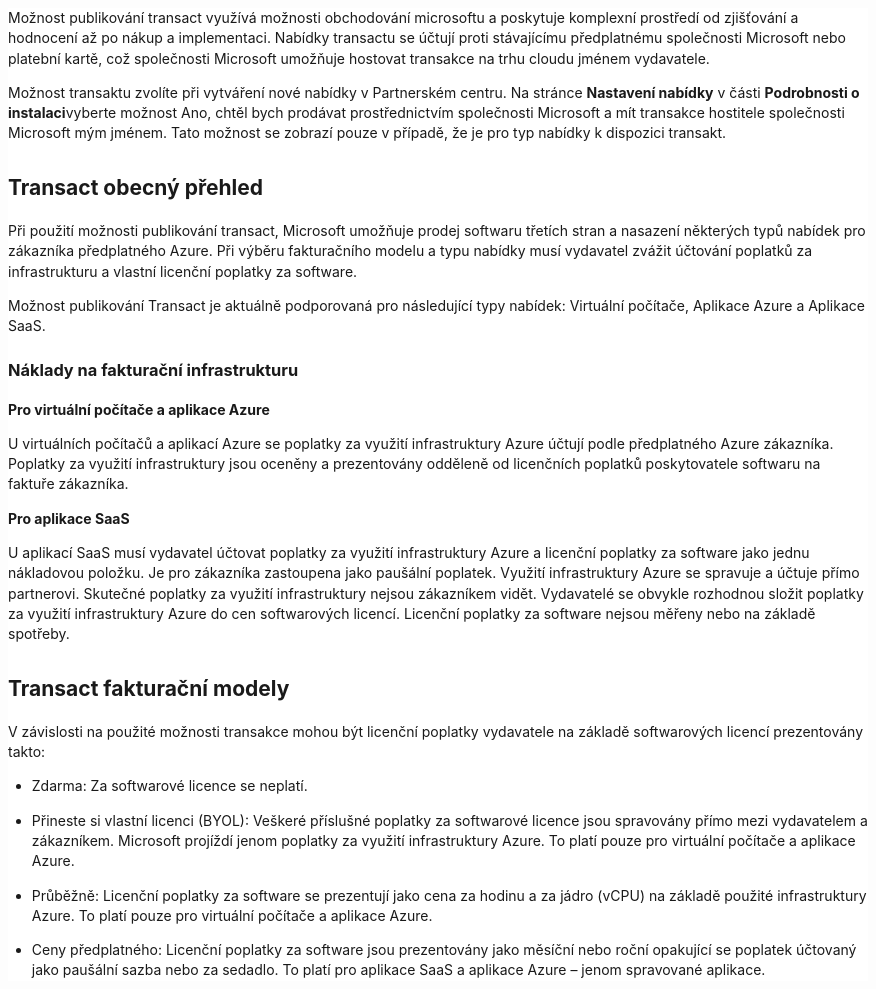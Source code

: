 Možnost publikování transact využívá možnosti obchodování microsoftu a poskytuje komplexní prostředí od zjišťování a hodnocení až po nákup a implementaci. Nabídky transactu se účtují proti stávajícímu předplatnému společnosti Microsoft nebo platební kartě, což společnosti Microsoft umožňuje hostovat transakce na trhu cloudu jménem vydavatele.

Možnost transaktu zvolíte při vytváření nové nabídky v Partnerském centru. Na stránce **Nastavení nabídky** v části **Podrobnosti o instalaci**vyberte možnost Ano, chtěl bych prodávat prostřednictvím společnosti Microsoft a mít transakce hostitele společnosti Microsoft mým jménem. Tato možnost se zobrazí pouze v případě, že je pro typ nabídky k dispozici transakt.

## <a name="transact-general-overview"></a>Transact obecný přehled

Při použití možnosti publikování transact, Microsoft umožňuje prodej softwaru třetích stran a nasazení některých typů nabídek pro zákazníka předplatného Azure. Při výběru fakturačního modelu a typu nabídky musí vydavatel zvážit účtování poplatků za infrastrukturu a vlastní licenční poplatky za software.

Možnost publikování Transact je aktuálně podporovaná pro následující typy nabídek: Virtuální počítače, Aplikace Azure a Aplikace SaaS.

### <a name="billing-infrastructure-costs"></a>Náklady na fakturační infrastrukturu

**Pro virtuální počítače a aplikace Azure**

U virtuálních počítačů a aplikací Azure se poplatky za využití infrastruktury Azure účtují podle předplatného Azure zákazníka. Poplatky za využití infrastruktury jsou oceněny a prezentovány odděleně od licenčních poplatků poskytovatele softwaru na faktuře zákazníka.

**Pro aplikace SaaS**

U aplikací SaaS musí vydavatel účtovat poplatky za využití infrastruktury Azure a licenční poplatky za software jako jednu nákladovou položku.  Je pro zákazníka zastoupena jako paušální poplatek. Využití infrastruktury Azure se spravuje a účtuje přímo partnerovi. Skutečné poplatky za využití infrastruktury nejsou zákazníkem vidět. Vydavatelé se obvykle rozhodnou složit poplatky za využití infrastruktury Azure do cen softwarových licencí. Licenční poplatky za software nejsou měřeny nebo na základě spotřeby.

## <a name="transact-billing-models"></a>Transact fakturační modely

V závislosti na použité možnosti transakce mohou být licenční poplatky vydavatele na základě softwarových licencí prezentovány takto:  

* Zdarma: Za softwarové licence se neplatí.

* Přineste si vlastní licenci (BYOL): Veškeré příslušné poplatky za softwarové licence jsou spravovány přímo mezi vydavatelem a zákazníkem. Microsoft projíždí jenom poplatky za využití infrastruktury Azure. To platí pouze pro virtuální počítače a aplikace Azure.

* Průběžně: Licenční poplatky za software se prezentují jako cena za hodinu a za jádro (vCPU) na základě použité infrastruktury Azure. To platí pouze pro virtuální počítače a aplikace Azure.

* Ceny předplatného: Licenční poplatky za software jsou prezentovány jako měsíční nebo roční opakující se poplatek účtovaný jako paušální sazba nebo za sedadlo. To platí pro aplikace SaaS a aplikace Azure – jenom spravované aplikace.

